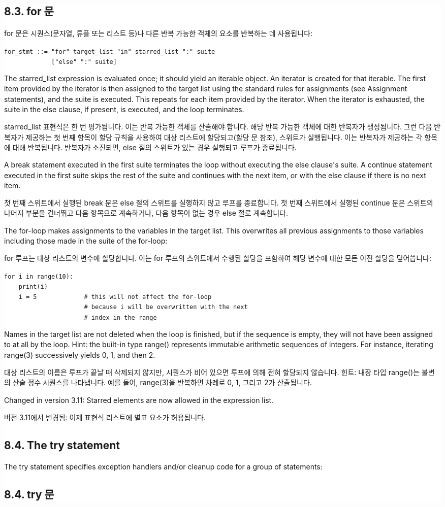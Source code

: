 8.3. for 문
-----------------------

for 문은 시퀀스(문자열, 튜플 또는 리스트 등)나 다른 반복 가능한 객체의 요소를 반복하는 데 사용됩니다:

    for_stmt ::= "for" target_list "in" starred_list ":" suite
                 ["else" ":" suite]

The starred_list expression is evaluated once; it should yield an iterable object. An iterator is created for that iterable. The first item provided by the iterator is then assigned to the target list using the standard rules for assignments (see Assignment statements), and the suite is executed. This repeats for each item provided by the iterator. When the iterator is exhausted, the suite in the else clause, if present, is executed, and the loop terminates.

starred_list 표현식은 한 번 평가됩니다. 이는 반복 가능한 객체를 산출해야 합니다. 해당 반복 가능한 객체에 대한 반복자가 생성됩니다. 그런 다음 반복자가 제공하는 첫 번째 항목이 할당 규칙을 사용하여 대상 리스트에 할당되고(할당 문 참조), 스위트가 실행됩니다. 이는 반복자가 제공하는 각 항목에 대해 반복됩니다. 반복자가 소진되면, else 절의 스위트가 있는 경우 실행되고 루프가 종료됩니다.

A break statement executed in the first suite terminates the loop without executing the else clause's suite. A continue statement executed in the first suite skips the rest of the suite and continues with the next item, or with the else clause if there is no next item.

첫 번째 스위트에서 실행된 break 문은 else 절의 스위트를 실행하지 않고 루프를 종료합니다. 첫 번째 스위트에서 실행된 continue 문은 스위트의 나머지 부분을 건너뛰고 다음 항목으로 계속하거나, 다음 항목이 없는 경우 else 절로 계속합니다.

The for-loop makes assignments to the variables in the target list. This overwrites all previous assignments to those variables including those made in the suite of the for-loop:

for 루프는 대상 리스트의 변수에 할당합니다. 이는 for 루프의 스위트에서 수행된 할당을 포함하여 해당 변수에 대한 모든 이전 할당을 덮어씁니다:

    for i in range(10):
        print(i)
        i = 5             # this will not affect the for-loop
                          # because i will be overwritten with the next
                          # index in the range

Names in the target list are not deleted when the loop is finished, but if the sequence is empty, they will not have been assigned to at all by the loop. Hint: the built-in type range() represents immutable arithmetic sequences of integers. For instance, iterating range(3) successively yields 0, 1, and then 2.

대상 리스트의 이름은 루프가 끝날 때 삭제되지 않지만, 시퀀스가 비어 있으면 루프에 의해 전혀 할당되지 않습니다. 힌트: 내장 타입 range()는 불변의 산술 정수 시퀀스를 나타냅니다. 예를 들어, range(3)을 반복하면 차례로 0, 1, 그리고 2가 산출됩니다.

Changed in version 3.11: Starred elements are now allowed in the expression list.

버전 3.11에서 변경됨: 이제 표현식 리스트에 별표 요소가 허용됩니다.

8.4. The try statement
-----------------------

The try statement specifies exception handlers and/or cleanup code for a group of statements:

8.4. try 문
-----------------------
